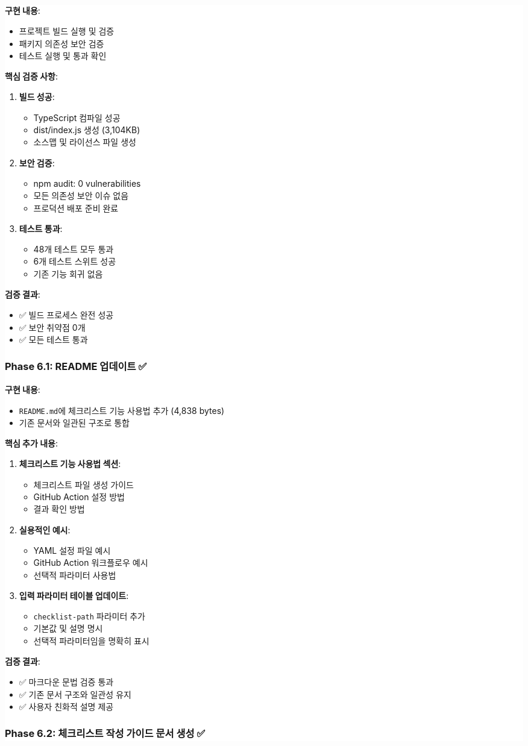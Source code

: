 **구현 내용**:
- 프로젝트 빌드 실행 및 검증
- 패키지 의존성 보안 검증
- 테스트 실행 및 통과 확인

**핵심 검증 사항**:
1. **빌드 성공**:
   - TypeScript 컴파일 성공
   - dist/index.js 생성 (3,104KB)
   - 소스맵 및 라이선스 파일 생성

2. **보안 검증**:
   - npm audit: 0 vulnerabilities
   - 모든 의존성 보안 이슈 없음
   - 프로덕션 배포 준비 완료

3. **테스트 통과**:
   - 48개 테스트 모두 통과
   - 6개 테스트 스위트 성공
   - 기존 기능 회귀 없음

**검증 결과**:
- ✅ 빌드 프로세스 완전 성공
- ✅ 보안 취약점 0개
- ✅ 모든 테스트 통과

### Phase 6.1: README 업데이트 ✅

**구현 내용**:
- `README.md`에 체크리스트 기능 사용법 추가 (4,838 bytes)
- 기존 문서와 일관된 구조로 통합

**핵심 추가 내용**:
1. **체크리스트 기능 사용법 섹션**:
   - 체크리스트 파일 생성 가이드
   - GitHub Action 설정 방법
   - 결과 확인 방법

2. **실용적인 예시**:
   - YAML 설정 파일 예시
   - GitHub Action 워크플로우 예시
   - 선택적 파라미터 사용법

3. **입력 파라미터 테이블 업데이트**:
   - `checklist-path` 파라미터 추가
   - 기본값 및 설명 명시
   - 선택적 파라미터임을 명확히 표시

**검증 결과**:
- ✅ 마크다운 문법 검증 통과
- ✅ 기존 문서 구조와 일관성 유지
- ✅ 사용자 친화적 설명 제공

### Phase 6.2: 체크리스트 작성 가이드 문서 생성 ✅

